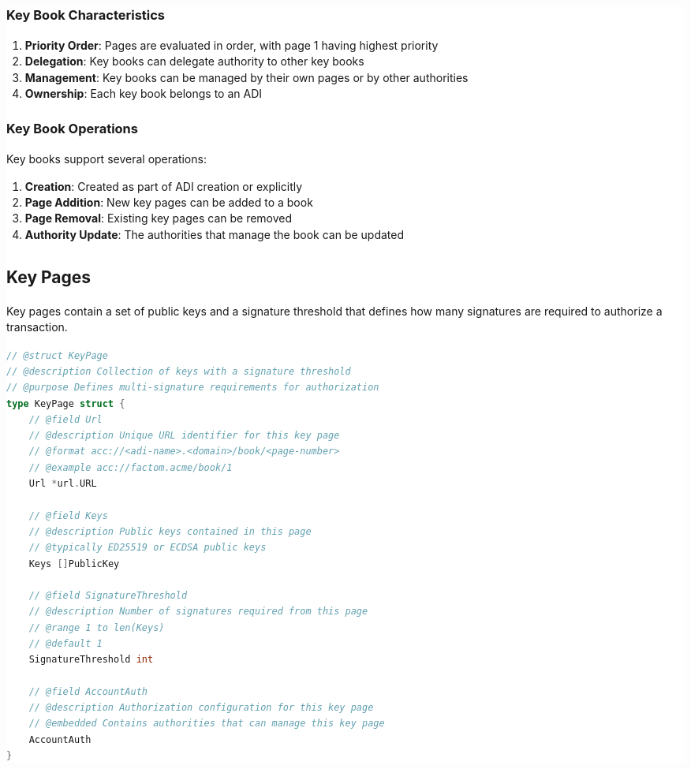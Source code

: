 ### Key Book Characteristics

1. **Priority Order**: Pages are evaluated in order, with page 1 having highest priority
2. **Delegation**: Key books can delegate authority to other key books
3. **Management**: Key books can be managed by their own pages or by other authorities
4. **Ownership**: Each key book belongs to an ADI

### Key Book Operations





Key books support several operations:

1. **Creation**: Created as part of ADI creation or explicitly
2. **Page Addition**: New key pages can be added to a book
3. **Page Removal**: Existing key pages can be removed
4. **Authority Update**: The authorities that manage the book can be updated

## Key Pages





Key pages contain a set of public keys and a signature threshold that defines how many signatures are required to authorize a transaction.

```go
// @struct KeyPage
// @description Collection of keys with a signature threshold
// @purpose Defines multi-signature requirements for authorization
type KeyPage struct {
    // @field Url
    // @description Unique URL identifier for this key page
    // @format acc://<adi-name>.<domain>/book/<page-number>
    // @example acc://factom.acme/book/1
    Url *url.URL

    // @field Keys
    // @description Public keys contained in this page
    // @typically ED25519 or ECDSA public keys
    Keys []PublicKey

    // @field SignatureThreshold
    // @description Number of signatures required from this page
    // @range 1 to len(Keys)
    // @default 1
    SignatureThreshold int

    // @field AccountAuth
    // @description Authorization configuration for this key page
    // @embedded Contains authorities that can manage this key page
    AccountAuth
}
```
